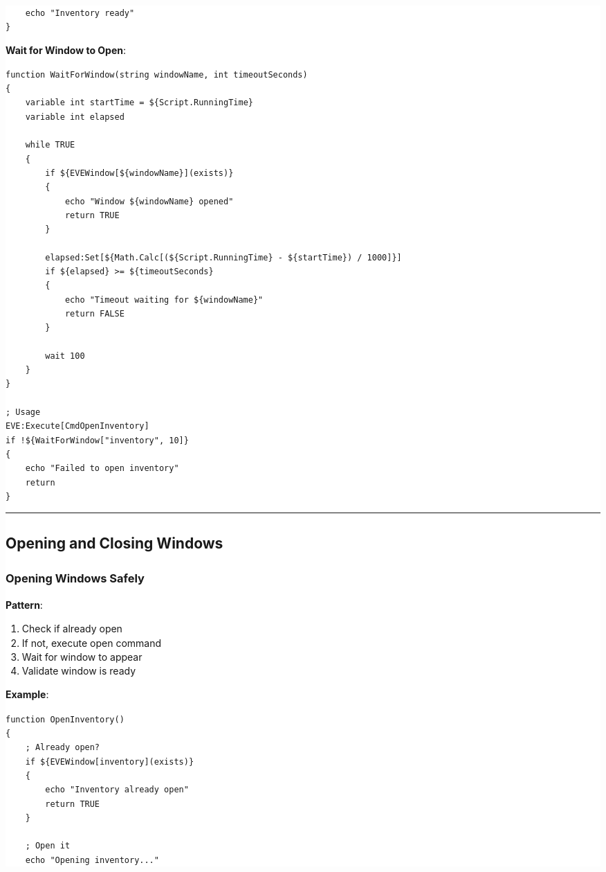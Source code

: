 ```lavish
    echo "Inventory ready"
}
```

**Wait for Window to Open**:
```lavish
function WaitForWindow(string windowName, int timeoutSeconds)
{
    variable int startTime = ${Script.RunningTime}
    variable int elapsed

    while TRUE
    {
        if ${EVEWindow[${windowName}](exists)}
        {
            echo "Window ${windowName} opened"
            return TRUE
        }

        elapsed:Set[${Math.Calc[(${Script.RunningTime} - ${startTime}) / 1000]}]
        if ${elapsed} >= ${timeoutSeconds}
        {
            echo "Timeout waiting for ${windowName}"
            return FALSE
        }

        wait 100
    }
}

; Usage
EVE:Execute[CmdOpenInventory]
if !${WaitForWindow["inventory", 10]}
{
    echo "Failed to open inventory"
    return
}
```

---

## Opening and Closing Windows

### Opening Windows Safely

**Pattern**:
1. Check if already open
2. If not, execute open command
3. Wait for window to appear
4. Validate window is ready

**Example**:
```lavish
function OpenInventory()
{
    ; Already open?
    if ${EVEWindow[inventory](exists)}
    {
        echo "Inventory already open"
        return TRUE
    }

    ; Open it
    echo "Opening inventory..."
```